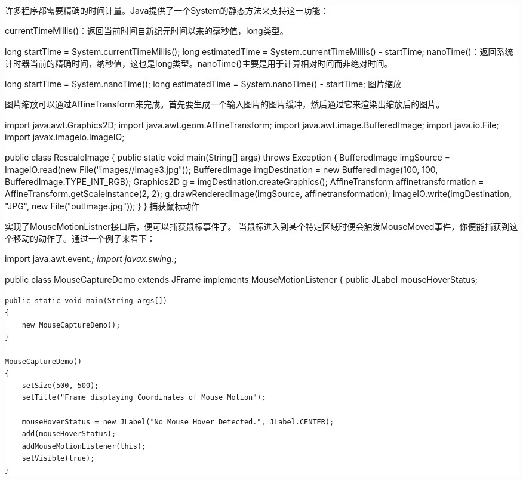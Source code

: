 许多程序都需要精确的时间计量。Java提供了一个System的静态方法来支持这一功能：

currentTimeMillis()：返回当前时间自新纪元时间以来的毫秒值，long类型。

long startTime = System.currentTimeMillis();
long estimatedTime = System.currentTimeMillis() - startTime;
nanoTime()：返回系统计时器当前的精确时间，纳秒值，这也是long类型。nanoTime()主要是用于计算相对时间而非绝对时间。

long startTime = System.nanoTime();
long estimatedTime = System.nanoTime() - startTime;
图片缩放

图片缩放可以通过AffineTransform来完成。首先要生成一个输入图片的图片缓冲，然后通过它来渲染出缩放后的图片。

import java.awt.Graphics2D;
import java.awt.geom.AffineTransform;
import java.awt.image.BufferedImage;
import java.io.File;
import javax.imageio.ImageIO;

public class RescaleImage {
  public static void main(String[] args) throws Exception {
    BufferedImage imgSource = ImageIO.read(new File("images//Image3.jpg"));
    BufferedImage imgDestination = new BufferedImage(100, 100, BufferedImage.TYPE_INT_RGB);
    Graphics2D g = imgDestination.createGraphics();
    AffineTransform affinetransformation = AffineTransform.getScaleInstance(2, 2);
    g.drawRenderedImage(imgSource, affinetransformation);
    ImageIO.write(imgDestination, "JPG", new File("outImage.jpg"));
  }
}
捕获鼠标动作

实现了MouseMotionListner接口后，便可以捕获鼠标事件了。 当鼠标进入到某个特定区域时便会触发MouseMoved事件，你便能捕获到这个移动的动作了。通过一个例子来看下：

import java.awt.event.*;
import javax.swing.*;

public class MouseCaptureDemo extends JFrame implements MouseMotionListener
{
    public JLabel mouseHoverStatus;

    public static void main(String args[])
    {
        new MouseCaptureDemo();
    }

    MouseCaptureDemo()
    {
        setSize(500, 500);
        setTitle("Frame displaying Coordinates of Mouse Motion");

        mouseHoverStatus = new JLabel("No Mouse Hover Detected.", JLabel.CENTER);
        add(mouseHoverStatus);
        addMouseMotionListener(this);
        setVisible(true);
    }
